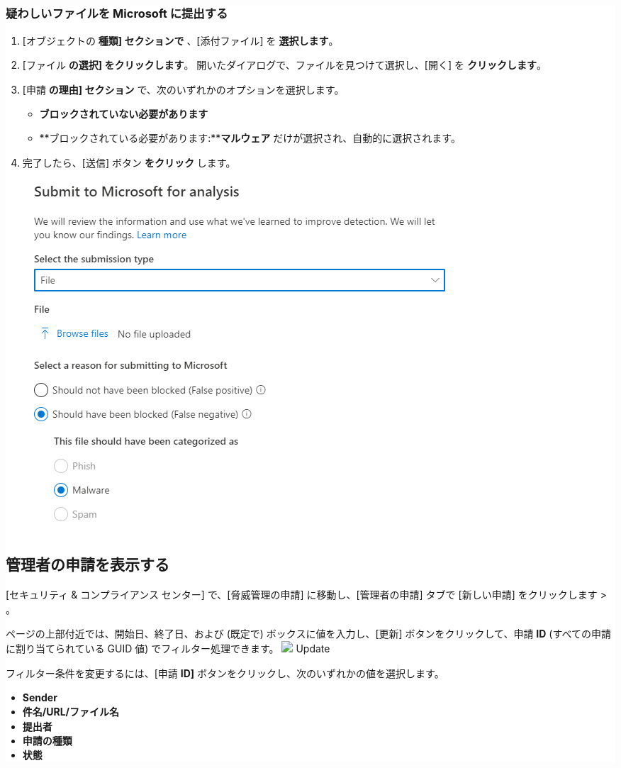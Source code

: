 ### <a name="submit-a-suspected-file-to-microsoft"></a>疑わしいファイルを Microsoft に提出する

1. [オブジェクトの **種類] セクションで** 、[添付ファイル] を **選択します**。

2. [ファイル **の選択] をクリックします**。 開いたダイアログで、ファイルを見つけて選択し、[開く] を **クリックします**。

3. [申請 **の理由] セクション** で、次のいずれかのオプションを選択します。

   - **ブロックされていない必要があります**

   - **ブロックされている必要があります:****マルウェア** だけが選択され、自動的に選択されます。

4. 完了したら、[送信] ボタン **をクリック** します。

   ![添付ファイルの提出例](../../media/submission-file-flyout.PNG)

## <a name="view-admin-submissions"></a>管理者の申請を表示する

[セキュリティ & コンプライアンス センター] で、[脅威管理の申請] に移動し、[管理者の申請] タブで [新しい申請] をクリックします \> 。  

ページの上部付近では、開始日、終了日、および (既定で) ボックスに値を入力し、[更新] ボタンをクリックして、申請 **ID** (すべての申請に割り当てられている GUID 値) でフィルター処理できます。 ![ ](../../media/scc-quarantine-refresh.png) Update

フィルター条件を変更するには、[申請 **ID]** ボタンをクリックし、次のいずれかの値を選択します。

- **Sender**
- **件名/URL/ファイル名**
- **提出者**
- **申請の種類**
- **状態**
